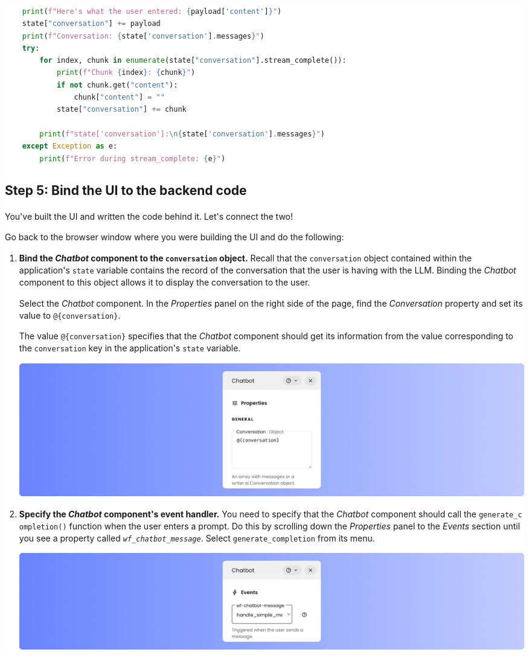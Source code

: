 ```python
    print(f"Here's what the user entered: {payload['content']}")
    state["conversation"] += payload
    print(f"Conversation: {state['conversation'].messages}")
    try:
        for index, chunk in enumerate(state["conversation"].stream_complete()):
            print(f"Chunk {index}: {chunk}")
            if not chunk.get("content"):
                chunk["content"] = ""
            state["conversation"] += chunk
            
        print(f"state['conversation']:\n{state['conversation'].messages}")
    except Exception as e:
        print(f"Error during stream_complete: {e}")
```

## Step 5: Bind the UI to the backend code

You've built the UI and written the code behind it. Let's connect the two!

Go back to the browser window where you were building the UI and do the following:

1. **Bind the _Chatbot_ component to the `conversation` object.** Recall that the `conversation` object contained within the application's `state` variable contains the record of the conversation that the user is having with the LLM. Binding the _Chatbot_ component to this object allows it to display the conversation to the user.

    Select the _Chatbot_ component. In the _Properties_ panel on the right side of the page, find the _Conversation_ property and set its value to `@{conversation}`.

    The value `@{conversation}` specifies that the _Chatbot_ component should get its information from the value corresponding to the `conversation` key in the application's `state` variable.

    ![](images/chat_assistant_5.png)

2. **Specify the _Chatbot_ component's event handler.** You need to specify that the _Chatbot_ component should call the `generate_completion()` function when the user enters a prompt. Do this by scrolling down the _Properties_ panel to the _Events_ section until you see a property called _`wf_chatbot_message`_. Select `generate_completion` from its menu.

    ![](images/chat_assistant_6.png)
